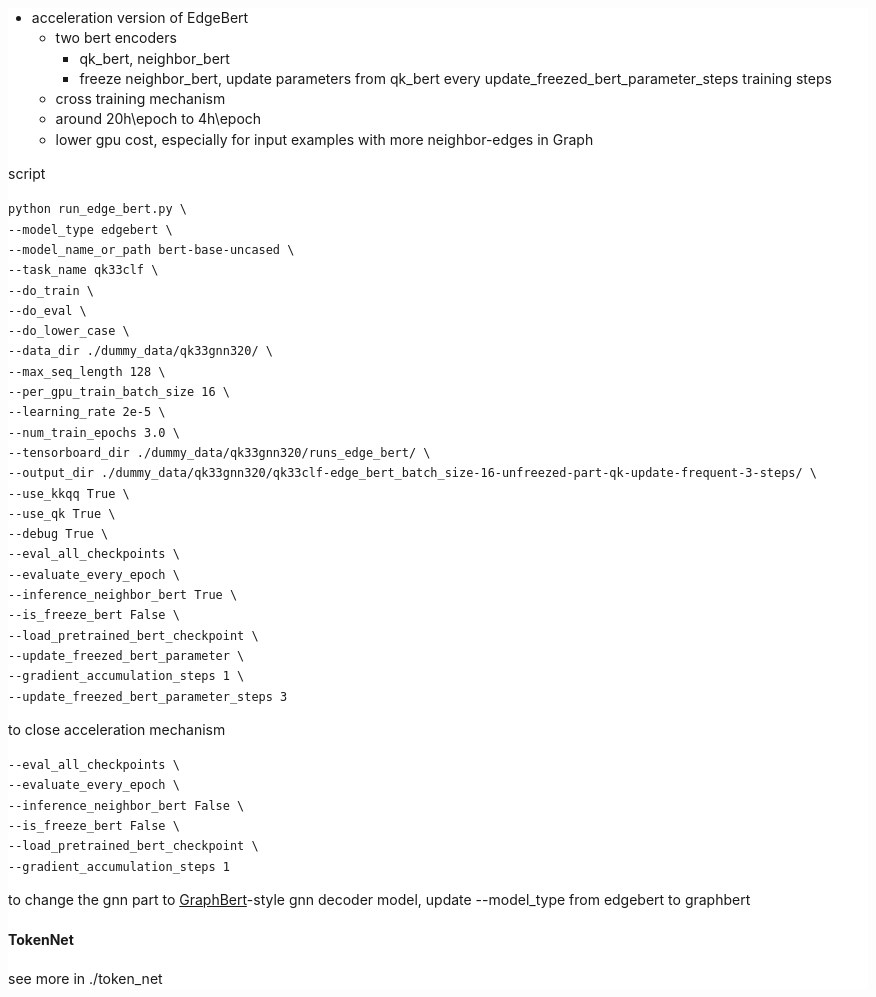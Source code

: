 - acceleration version of EdgeBert
    - two bert encoders 
        - qk_bert, neighbor_bert
        - freeze neighbor_bert, update parameters from qk_bert every update_freezed_bert_parameter_steps training steps
    - cross training mechanism
    - around 20h\epoch to 4h\epoch
    - lower gpu cost, especially for input examples with more neighbor-edges in Graph

script 

    python run_edge_bert.py \
    --model_type edgebert \
    --model_name_or_path bert-base-uncased \
    --task_name qk33clf \
    --do_train \
    --do_eval \
    --do_lower_case \
    --data_dir ./dummy_data/qk33gnn320/ \
    --max_seq_length 128 \
    --per_gpu_train_batch_size 16 \
    --learning_rate 2e-5 \
    --num_train_epochs 3.0 \
    --tensorboard_dir ./dummy_data/qk33gnn320/runs_edge_bert/ \
    --output_dir ./dummy_data/qk33gnn320/qk33clf-edge_bert_batch_size-16-unfreezed-part-qk-update-frequent-3-steps/ \
    --use_kkqq True \
    --use_qk True \
    --debug True \
    --eval_all_checkpoints \
    --evaluate_every_epoch \
    --inference_neighbor_bert True \
    --is_freeze_bert False \
    --load_pretrained_bert_checkpoint \
    --update_freezed_bert_parameter \
    --gradient_accumulation_steps 1 \
    --update_freezed_bert_parameter_steps 3
    
to close acceleration mechanism 

    --eval_all_checkpoints \
    --evaluate_every_epoch \
    --inference_neighbor_bert False \
    --is_freeze_bert False \
    --load_pretrained_bert_checkpoint \
    --gradient_accumulation_steps 1
    
to change the gnn part to [GraphBert](https://arxiv.org/pdf/2001.05140.pdf)-style gnn decoder model, update --model_type from edgebert to graphbert


#### TokenNet

see more in ./token_net
